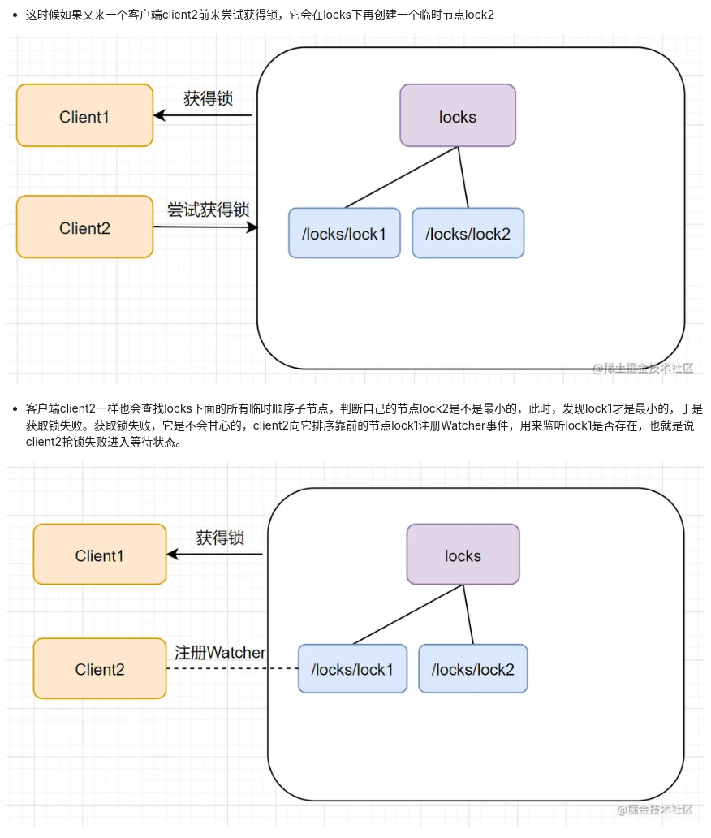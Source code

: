 * 这时候如果又来一个客户端client2前来尝试获得锁，它会在locks下再创建一个临时节点lock2

![](<../../.gitbook/assets/q-11 (1).png>)

* 客户端client2一样也会查找locks下面的所有临时顺序子节点，判断自己的节点lock2是不是最小的，此时，发现lock1才是最小的，于是获取锁失败。获取锁失败，它是不会甘心的，client2向它排序靠前的节点lock1注册Watcher事件，用来监听lock1是否存在，也就是说client2抢锁失败进入等待状态。

![](<../../.gitbook/assets/q-12 (1).png>)
